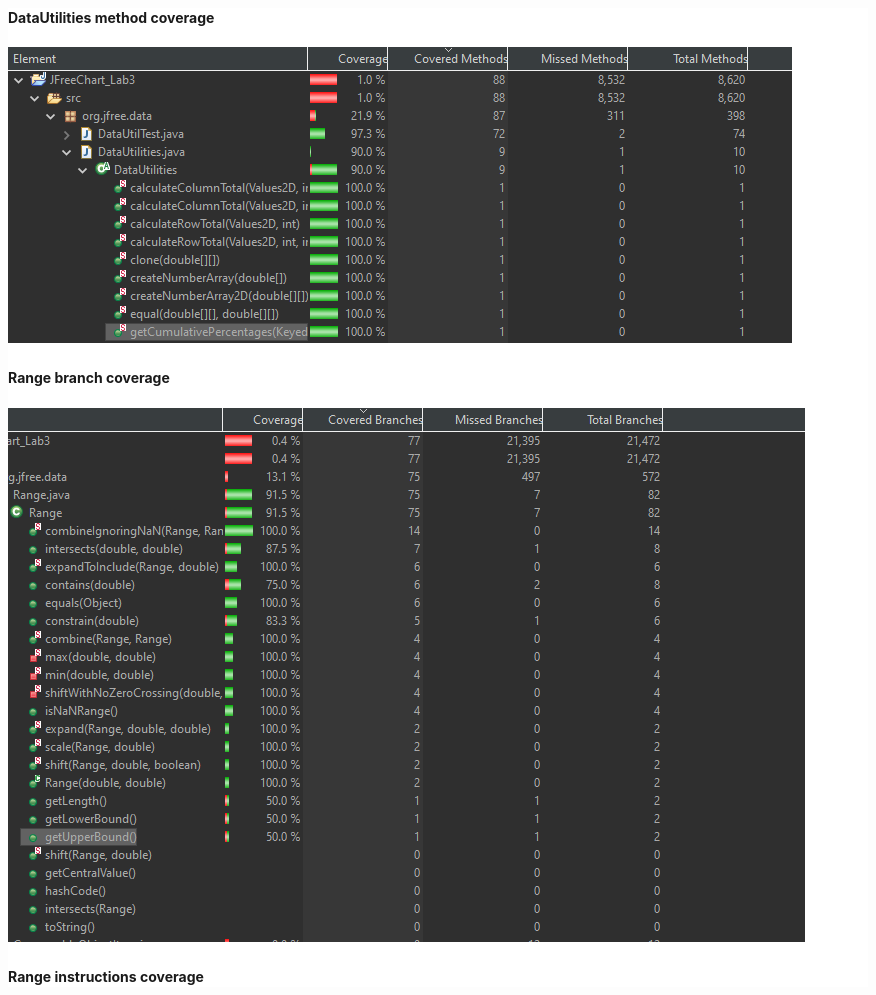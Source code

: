 #### DataUtilities method coverage
![Alt Text](media/sec5/datautil_method_coverage.png)

#### Range branch coverage
![Alt Text](media/sec5/range_branch_coverage.png)

#### Range instructions coverage
